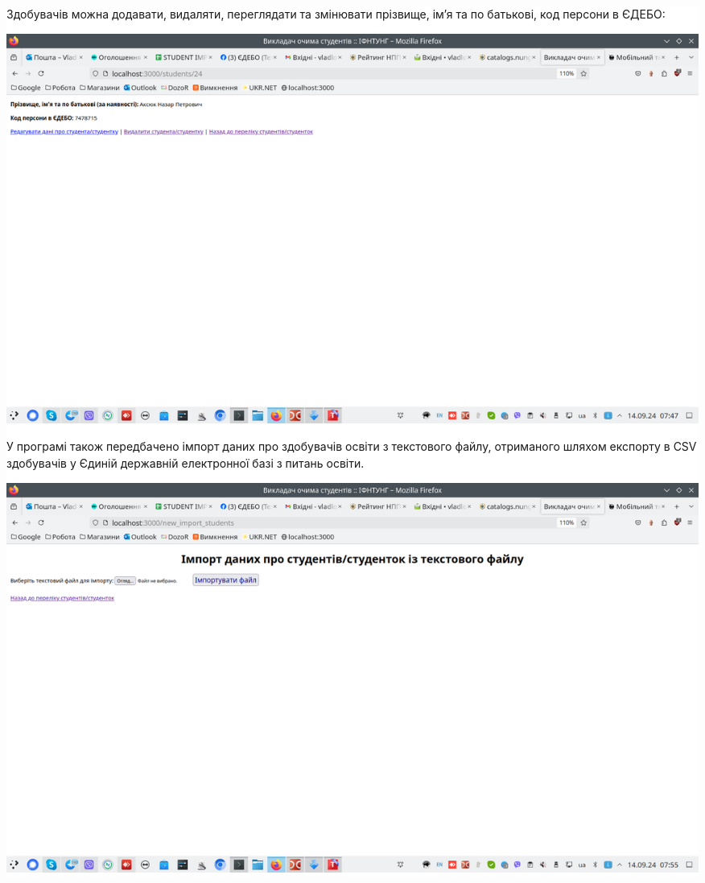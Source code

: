 Здобувачів можна додавати, видаляти, переглядати та змінювати прізвище, ім’я та по батькові, код персони в ЄДЕБО:

![](figures/17.png)

У програмі також передбачено імпорт даних про здобувачів освіти з текстового файлу, отриманого шляхом експорту в CSV здобувачів у Єдиній державній електронної базі з питань освіти.

![](figures/18.png)
